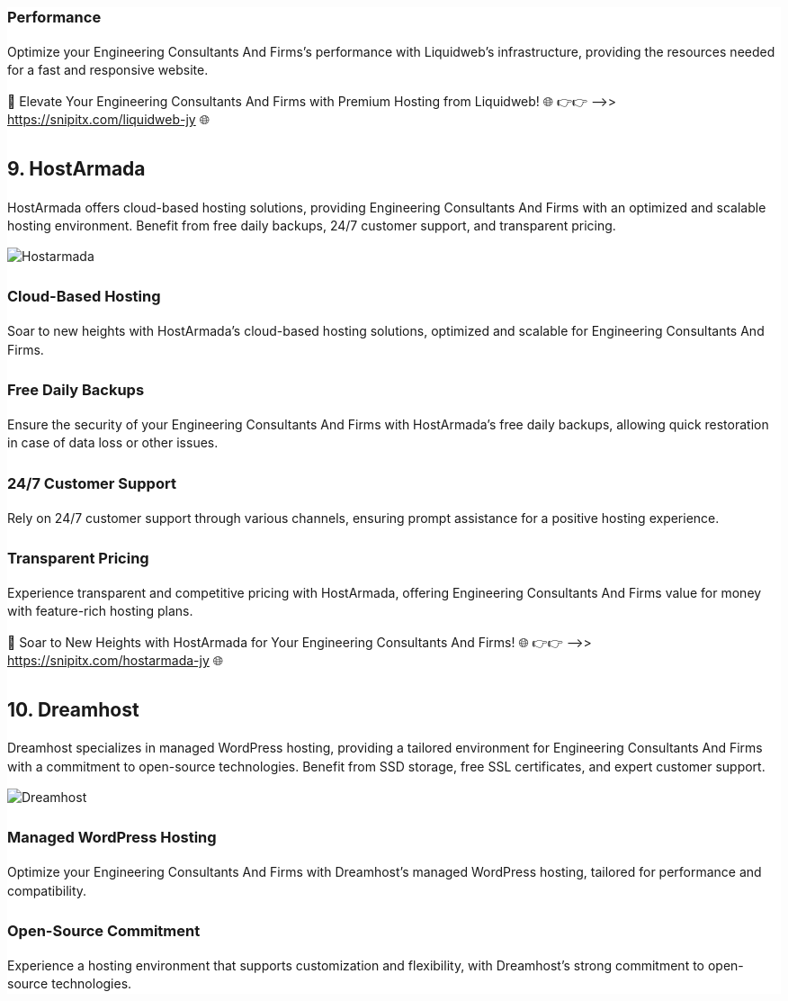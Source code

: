 ### Performance
Optimize your Engineering Consultants And Firms’s performance with Liquidweb’s infrastructure, providing the resources needed for a fast and responsive website.

🚀 Elevate Your Engineering Consultants And Firms with Premium Hosting from Liquidweb! 🌐
👉👉 -->> https://snipitx.com/liquidweb-jy 🌐

## 9. HostArmada

HostArmada offers cloud-based hosting solutions, providing Engineering Consultants And Firms with an optimized and scalable hosting environment. Benefit from free daily backups, 24/7 customer support, and transparent pricing.

![Hostarmada](https://i.imgur.com/KFbdf3o.jpeg "Hostarmada Hosting")

### Cloud-Based Hosting
Soar to new heights with HostArmada’s cloud-based hosting solutions, optimized and scalable for Engineering Consultants And Firms.

### Free Daily Backups
Ensure the security of your Engineering Consultants And Firms with HostArmada’s free daily backups, allowing quick restoration in case of data loss or other issues.

### 24/7 Customer Support
Rely on 24/7 customer support through various channels, ensuring prompt assistance for a positive hosting experience.

### Transparent Pricing
Experience transparent and competitive pricing with HostArmada, offering Engineering Consultants And Firms value for money with feature-rich hosting plans.

🚀 Soar to New Heights with HostArmada for Your Engineering Consultants And Firms! 🌐
👉👉 -->> https://snipitx.com/hostarmada-jy 🌐

## 10. Dreamhost

Dreamhost specializes in managed WordPress hosting, providing a tailored environment for Engineering Consultants And Firms with a commitment to open-source technologies. Benefit from SSD storage, free SSL certificates, and expert customer support.

![Dreamhost](https://i.imgur.com/rXIg8ip.jpeg "Dreamhost Hosting")

### Managed WordPress Hosting
Optimize your Engineering Consultants And Firms with Dreamhost’s managed WordPress hosting, tailored for performance and compatibility.

### Open-Source Commitment
Experience a hosting environment that supports customization and flexibility, with Dreamhost’s strong commitment to open-source technologies.
